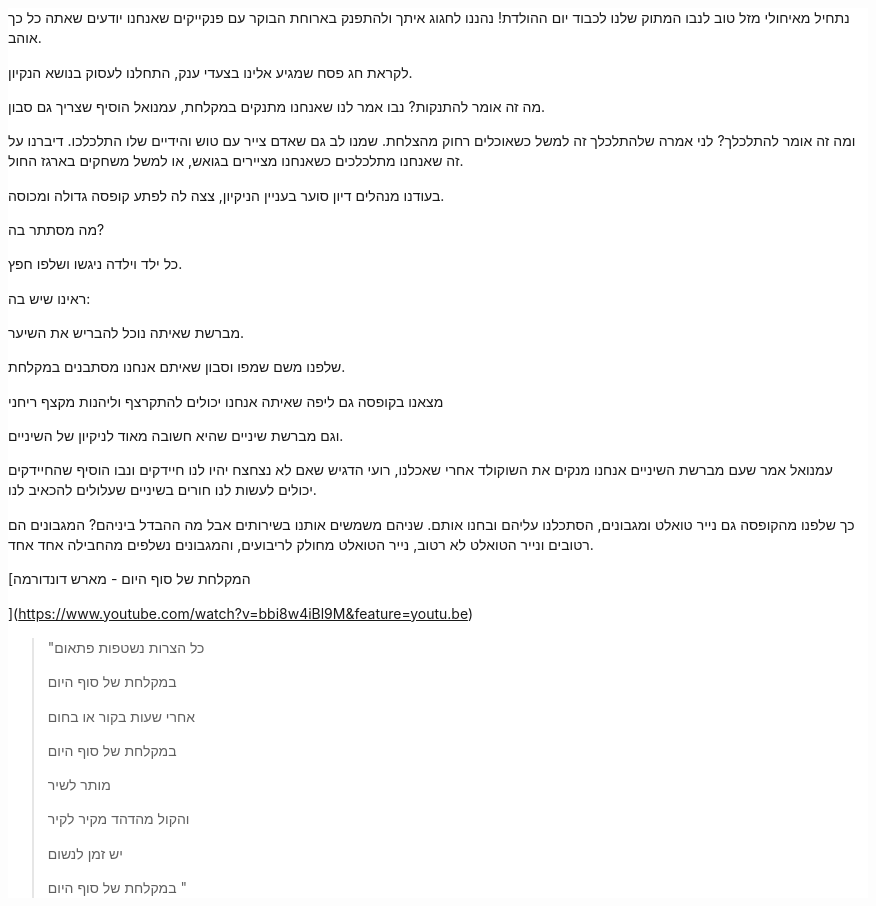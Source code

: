 נתחיל מאיחולי מזל טוב לנבו המתוק שלנו לכבוד יום ההולדת! נהננו לחגוג איתך ולהתפנק בארוחת הבוקר עם פנקייקים שאנחנו יודעים שאתה כל כך אוהב.



לקראת חג פסח שמגיע אלינו בצעדי ענק, התחלנו לעסוק בנושא הנקיון.

מה זה אומר להתנקות? נבו אמר לנו שאנחנו מתנקים במקלחת, עמנואל הוסיף שצריך גם סבון.

ומה זה אומר להתלכלך? לני אמרה שלהתלכלך זה למשל כשאוכלים רחוק מהצלחת. שמנו לב גם שאדם צייר עם טוש והידיים שלו התלכלכו. דיברנו על זה שאנחנו מתלכלכים כשאנחנו מציירים בגואש, או למשל משחקים בארגז החול.

בעודנו מנהלים דיון סוער בעניין הניקיון, צצה לה לפתע קופסה גדולה ומכוסה. 

מה מסתתר בה? 

כל ילד וילדה ניגשו ושלפו חפץ. 

ראינו שיש בה:

מברשת שאיתה נוכל להבריש את השיער.

שלפנו משם שמפו וסבון שאיתם אנחנו מסתבנים במקלחת. 

מצאנו  בקופסה גם ליפה שאיתה אנחנו יכולים להתקרצף וליהנות מקצף ריחני

וגם מברשת שיניים שהיא חשובה מאוד לניקיון של השיניים. 



עמנואל אמר שעם מברשת השיניים אנחנו מנקים את השוקולד אחרי שאכלנו, רועי הדגיש שאם לא נצחצח יהיו לנו חיידקים ונבו הוסיף שהחיידקים יכולים לעשות לנו חורים בשיניים שעלולים להכאיב לנו.

כך שלפנו מהקופסה גם נייר טואלט ומגבונים, הסתכלנו עליהם ובחנו אותם. שניהם משמשים אותנו בשירותים אבל מה ההבדל ביניהם? המגבונים הם רטובים ונייר הטואלט לא רטוב, נייר הטואלט מחולק לריבועים, והמגבונים נשלפים מהחבילה אחד אחד.

[המקלחת של סוף היום - מארש דונדורמה

](https://www.youtube.com/watch?v=bbi8w4iBl9M&feature=youtu.be)



> "כל הצרות נשטפות פתאום 
>
> במקלחת של סוף היום 
>
> אחרי שעות בקור או בחום 
>
> במקלחת של סוף היום 
>
> 
>
> מותר לשיר 
>
> והקול מהדהד מקיר לקיר 
>
> יש זמן לנשום 
>
> במקלחת של סוף היום "
